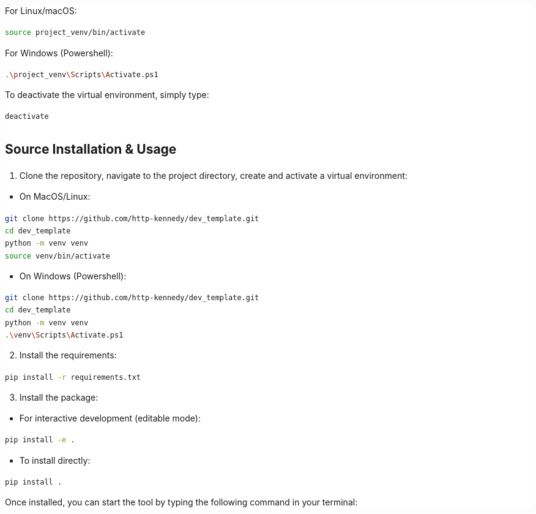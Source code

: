 For Linux/macOS:

```bash
source project_venv/bin/activate
```

For Windows (Powershell):

```bash
.\project_venv\Scripts\Activate.ps1
```

To deactivate the virtual environment, simply type:

```bash
deactivate
```

## Source Installation & Usage
1. Clone the repository, navigate to the project directory, create and activate a virtual environment:

* On MacOS/Linux:

```bash
git clone https://github.com/http-kennedy/dev_template.git
cd dev_template
python -m venv venv
source venv/bin/activate
```
* On Windows (Powershell):

```bash
git clone https://github.com/http-kennedy/dev_template.git
cd dev_template
python -m venv venv
.\venv\Scripts\Activate.ps1
```

2. Install the requirements:

```bash
pip install -r requirements.txt
```

3. Install the package:

* For interactive development (editable mode):

```bash
pip install -e .
```

* To install directly:

```bash
pip install .
```

Once installed, you can start the tool by typing the following command in your terminal:
